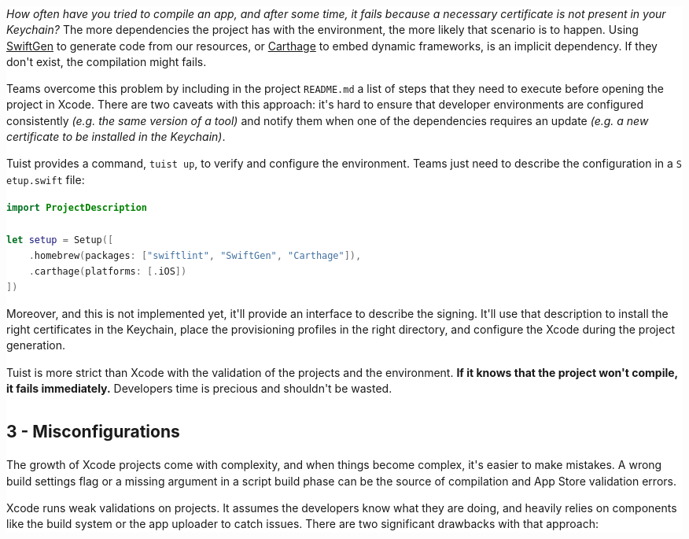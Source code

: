 *How often have you tried to compile an app,
and after some time,
it fails because a necessary certificate is not present in your Keychain?*
The more dependencies the project has with the environment,
the more likely that scenario is to happen.
Using [SwiftGen](https://github.com/SwiftGen/SwiftGen) to generate code from our resources, 
or [Carthage](https://github.com/Carthage/Carthage) to embed dynamic frameworks,
is an implicit dependency.
If they don't exist,
the compilation might fails.

Teams overcome this problem by including in the project `README.md` a list of steps that they need to execute before opening the project in Xcode. There are two caveats with this approach: it's hard to ensure that developer environments are configured consistently *(e.g. the same version of  a tool)* and notify them when one of the dependencies requires an update *(e.g. a new certificate to be installed in the Keychain)*.

Tuist provides a command, 
`tuist up`,
to verify and configure the environment. 
Teams just need to describe the configuration in a `Setup.swift` file:


```swift
import ProjectDescription

let setup = Setup([
    .homebrew(packages: ["swiftlint", "SwiftGen", "Carthage"]),
    .carthage(platforms: [.iOS])
])
```

Moreover, 
and this is not implemented yet, 
it'll provide an interface to describe the signing.
It'll use that description to install the right certificates in the Keychain, 
place the provisioning profiles in the right directory, 
and configure the Xcode during the project generation.

Tuist is more strict than Xcode with the validation of the projects and the environment.
**If it knows that the project won't compile, it fails immediately.** Developers time is precious and shouldn't be wasted. 

## 3 - Misconfigurations

The growth of Xcode projects come with complexity,
and when things become complex,
it's easier to make mistakes.
A wrong build settings flag 
or a missing argument in a script build phase 
can be the source of compilation and App Store validation errors.

Xcode runs weak validations on projects.
It assumes the developers know what they are doing, 
and heavily relies on components like the build system or the app uploader to catch issues. There are two significant drawbacks with that approach:
